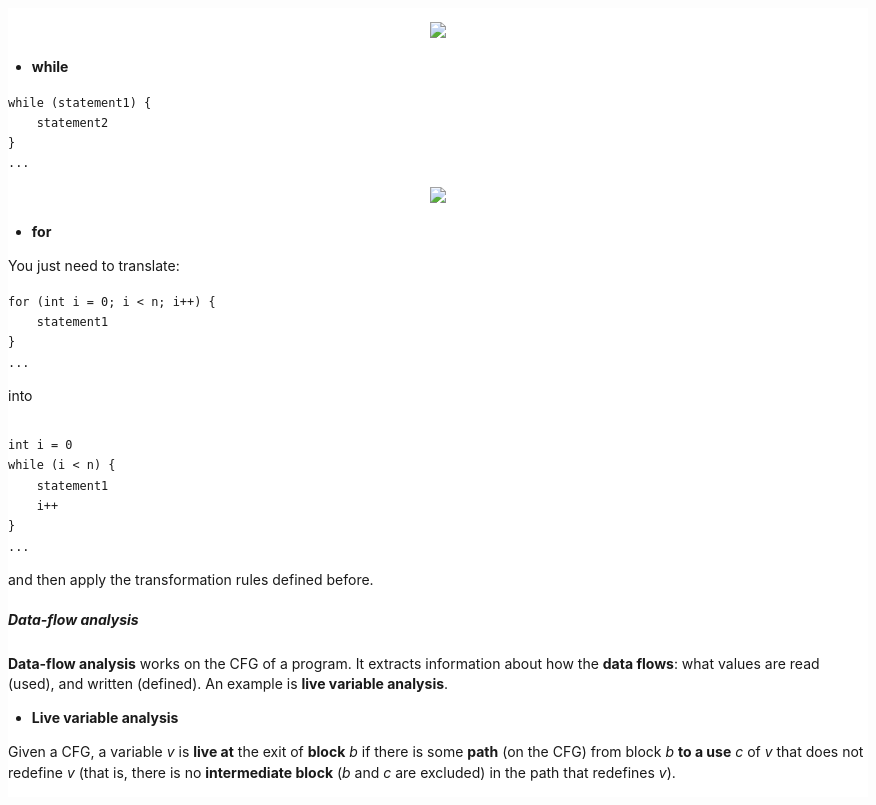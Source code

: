 </div>
<div class="column">

<p align="center">
    <img src="static/CFG/if.svg"
    width="200mm" />
</p>

- **while**

```
while (statement1) {
    statement2
}
...
```

<p align="center">
    <img src="static/CFG/while.svg"
    width="160mm" />
</p>

- **for**

You just need to translate:
```
for (int i = 0; i < n; i++) {
    statement1
}
...
```
into

</div>
<div class="column">

```
int i = 0
while (i < n) {
    statement1
    i++
}
...
```
and then apply the transformation rules defined before.

##### Data-flow analysis

**Data-flow analysis** works on the CFG of a program. It extracts information about how the **data flows**: what values are read (used), and written (defined).
An example is **live variable analysis**.

- **Live variable analysis**

Given a CFG, a variable $v$ is **live at** the exit of **block** $b$ if there is some **path** (on the CFG) from block $b$ **to a use** $c$ of $v$ that does not redefine $v$ (that is, there is no **intermediate block** ($b$ and $c$ are excluded) in the path that redefines $v$).
